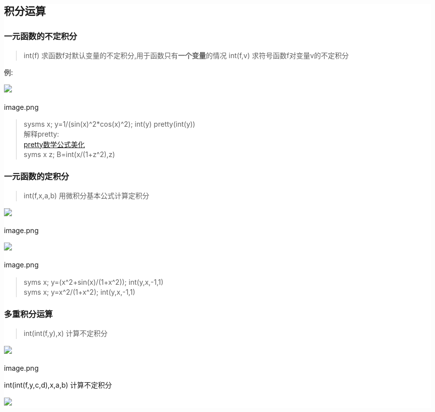   

## 积分运算

  

### 一元函数的不定积分

> int(f) 求函数f对默认变量的不定积分,用于函数只有**一个变量**的情况 int(f,v) 求符号函数f对变量v的不定积分

例:  

![](https://pic4.zhimg.com/80/v2-df4652da941fa10cd726b408771c5deb_720w.webp)

image.png

  

> sysms x; y=1/(sin(x)^2*cos(x)^2); int(y) pretty(int(y))  
> 解释pretty:  
> [pretty数学公式美化](https://link.zhihu.com/?target=https%3A//blog.csdn.net/weixin_43964993/article/details/108027252)  
> syms x z; B=int(x/(1+z^2),z)

  

### 一元函数的定积分

> int(f,x,a,b) 用微积分基本公式计算定积分

  

![](https://pic2.zhimg.com/80/v2-e78407c08aa7c76ab452c6b347c11881_720w.webp)

image.png

  

![](https://pic1.zhimg.com/80/v2-fb5a594df63349080b7bad64a963b0e0_720w.webp)

image.png

  

> syms x; y=(x^2+sin(x)/(1+x^2)); int(y,x,-1,1)  
> syms x; y=x^2/(1+x^2); int(y,x,-1,1)

  

### 多重积分运算

> int(int(f,y),x) 计算不定积分

![](https://pic4.zhimg.com/80/v2-16b2723a79f2b814760b02aabc4c9723_720w.webp)

image.png

  
int(int(f,y,c,d),x,a,b) 计算不定积分

![](https://pic1.zhimg.com/80/v2-a90b5b19efc450280d7c85bd20583250_720w.webp)
